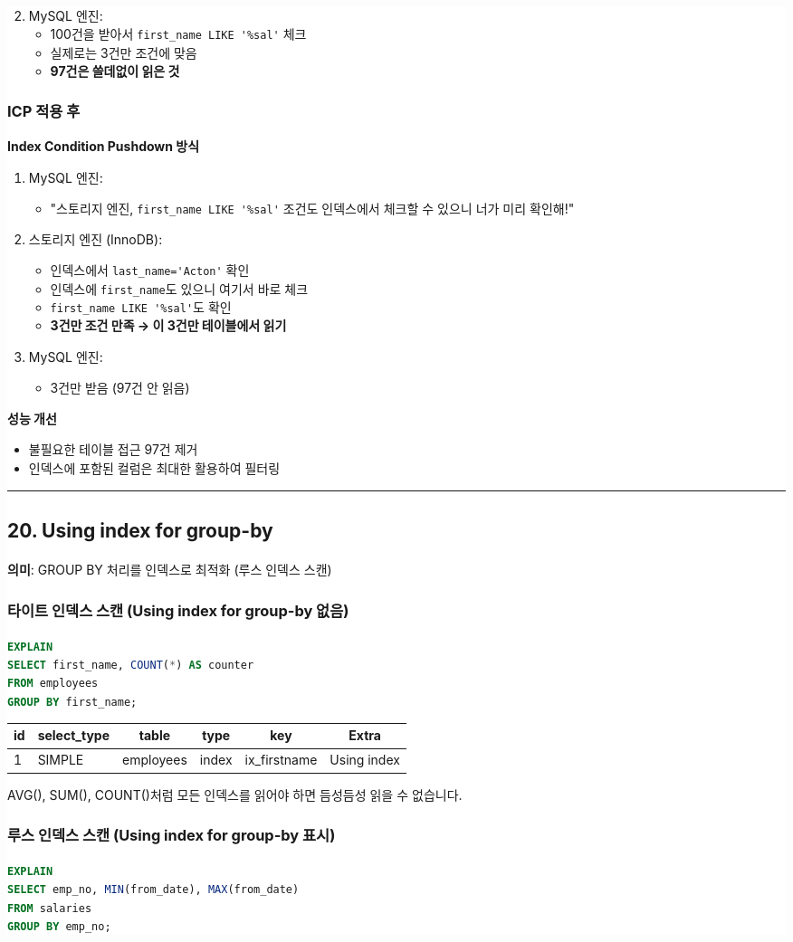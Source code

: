 2. MySQL 엔진:
   - 100건을 받아서 `first_name LIKE '%sal'` 체크
   - 실제로는 3건만 조건에 맞음
   - **97건은 쓸데없이 읽은 것**

### ICP 적용 후

**Index Condition Pushdown 방식**

1. MySQL 엔진:
   - "스토리지 엔진, `first_name LIKE '%sal'` 조건도 인덱스에서 체크할 수 있으니 너가 미리 확인해!"

2. 스토리지 엔진 (InnoDB):
   - 인덱스에서 `last_name='Acton'` 확인
   - 인덱스에 `first_name`도 있으니 여기서 바로 체크
   - `first_name LIKE '%sal'`도 확인
   - **3건만 조건 만족 → 이 3건만 테이블에서 읽기**

3. MySQL 엔진:
   - 3건만 받음 (97건 안 읽음)

**성능 개선**

- 불필요한 테이블 접근 97건 제거
- 인덱스에 포함된 컬럼은 최대한 활용하여 필터링



---

## 20. Using index for group-by

**의미**: GROUP BY 처리를 인덱스로 최적화 (루스 인덱스 스캔)

### 타이트 인덱스 스캔 (Using index for group-by 없음)

```sql
EXPLAIN
SELECT first_name, COUNT(*) AS counter
FROM employees
GROUP BY first_name;
```

| id | select_type | table | type | key | Extra |
|----|-------------|-------|------|-----|-------|
| 1 | SIMPLE | employees | index | ix_firstname | Using index |

AVG(), SUM(), COUNT()처럼 모든 인덱스를 읽어야 하면 듬성듬성 읽을 수 없습니다.

### 루스 인덱스 스캔 (Using index for group-by 표시)

```sql
EXPLAIN
SELECT emp_no, MIN(from_date), MAX(from_date)
FROM salaries
GROUP BY emp_no;
```
